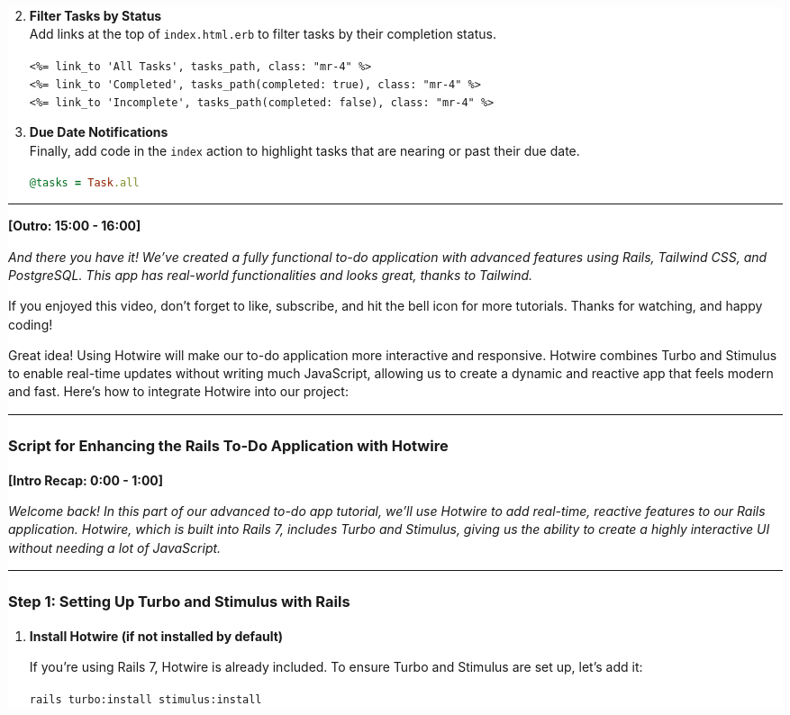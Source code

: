 2. **Filter Tasks by Status**  
   Add links at the top of `index.html.erb` to filter tasks by their completion status.

   ```erb
   <%= link_to 'All Tasks', tasks_path, class: "mr-4" %>
   <%= link_to 'Completed', tasks_path(completed: true), class: "mr-4" %>
   <%= link_to 'Incomplete', tasks_path(completed: false), class: "mr-4" %>
   ```

3. **Due Date Notifications**  
   Finally, add code in the `index` action to highlight tasks that are nearing or past their due date.

   ```ruby
   @tasks = Task.all
   ```

---

**[Outro: 15:00 - 16:00]**

*And there you have it! We’ve created a fully functional to-do application with advanced features using Rails, Tailwind CSS, and PostgreSQL. This app has real-world functionalities and looks great, thanks to Tailwind.*

If you enjoyed this video, don’t forget to like, subscribe, and hit the bell icon for more tutorials. Thanks for watching, and happy coding!



Great idea! Using Hotwire will make our to-do application more interactive and responsive. Hotwire combines Turbo and Stimulus to enable real-time updates without writing much JavaScript, allowing us to create a dynamic and reactive app that feels modern and fast. Here’s how to integrate Hotwire into our project:

---

### Script for Enhancing the Rails To-Do Application with Hotwire

**[Intro Recap: 0:00 - 1:00]**

*Welcome back! In this part of our advanced to-do app tutorial, we’ll use Hotwire to add real-time, reactive features to our Rails application. Hotwire, which is built into Rails 7, includes Turbo and Stimulus, giving us the ability to create a highly interactive UI without needing a lot of JavaScript.*

---

### Step 1: Setting Up Turbo and Stimulus with Rails

1. **Install Hotwire (if not installed by default)**

   If you’re using Rails 7, Hotwire is already included. To ensure Turbo and Stimulus are set up, let’s add it:

   ```bash
   rails turbo:install stimulus:install
   ```
